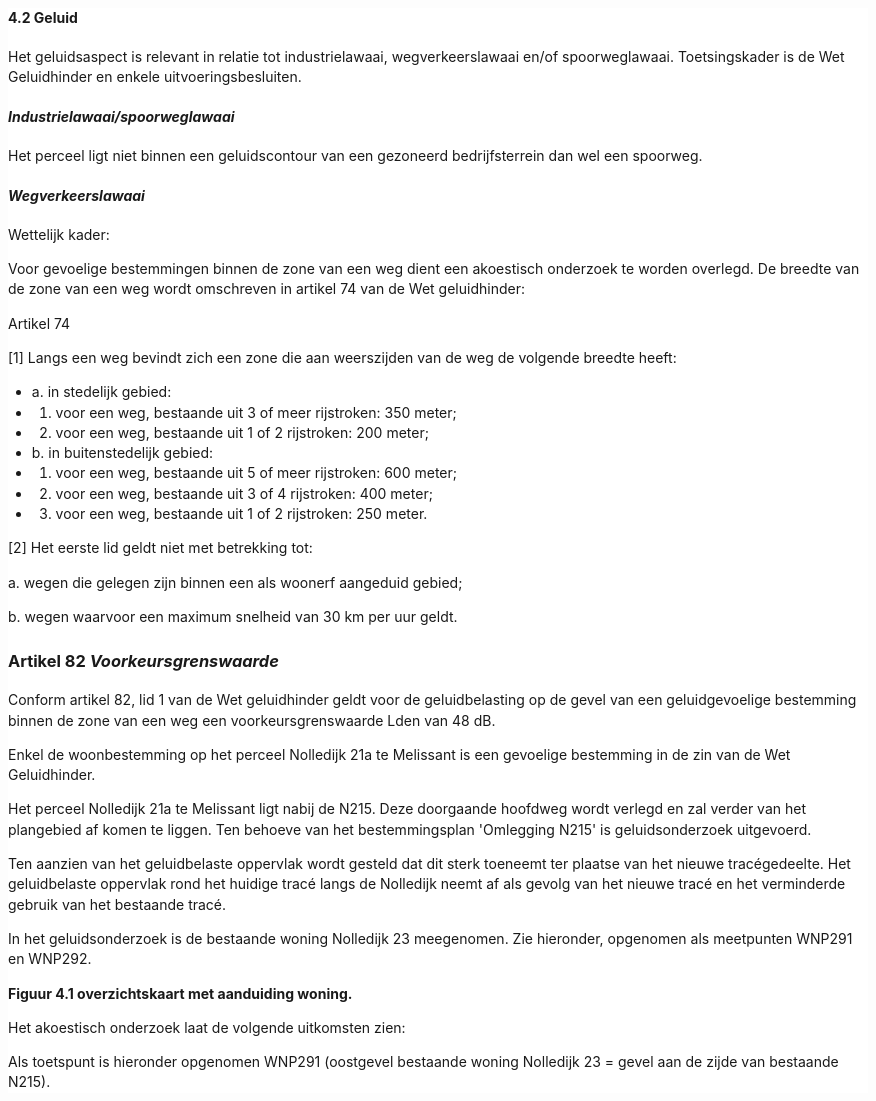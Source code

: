#### **4.2 Geluid**

Het geluidsaspect is relevant in relatie tot industrielawaai, wegverkeerslawaai en/of spoorweglawaai. Toetsingskader is de Wet Geluidhinder en enkele uitvoeringsbesluiten.

#### *Industrielawaai/spoorweglawaai*

Het perceel ligt niet binnen een geluidscontour van een gezoneerd bedrijfsterrein dan wel een spoorweg.

#### *Wegverkeerslawaai*

Wettelijk kader:

Voor gevoelige bestemmingen binnen de zone van een weg dient een akoestisch onderzoek te worden overlegd. De breedte van de zone van een weg wordt omschreven in artikel 74 van de Wet geluidhinder:

Artikel 74

[1] Langs een weg bevindt zich een zone die aan weerszijden van de weg de volgende breedte heeft:

- a. in stedelijk gebied:
- 1. voor een weg, bestaande uit 3 of meer rijstroken: 350 meter;
- 2. voor een weg, bestaande uit 1 of 2 rijstroken: 200 meter;
- b. in buitenstedelijk gebied:
- 1. voor een weg, bestaande uit 5 of meer rijstroken: 600 meter;
- 2. voor een weg, bestaande uit 3 of 4 rijstroken: 400 meter;
- 3. voor een weg, bestaande uit 1 of 2 rijstroken: 250 meter.

[2] Het eerste lid geldt niet met betrekking tot:

a. wegen die gelegen zijn binnen een als woonerf aangeduid gebied;

b. wegen waarvoor een maximum snelheid van 30 km per uur geldt.

### Artikel 82 *Voorkeursgrenswaarde*

Conform artikel 82, lid 1 van de Wet geluidhinder geldt voor de geluidbelasting op de gevel van een geluidgevoelige bestemming binnen de zone van een weg een voorkeursgrenswaarde Lden van 48 dB.

Enkel de woonbestemming op het perceel Nolledijk 21a te Melissant is een gevoelige bestemming in de zin van de Wet Geluidhinder.

Het perceel Nolledijk 21a te Melissant ligt nabij de N215. Deze doorgaande hoofdweg wordt verlegd en zal verder van het plangebied af komen te liggen. Ten behoeve van het bestemmingsplan 'Omlegging N215' is geluidsonderzoek uitgevoerd.

Ten aanzien van het geluidbelaste oppervlak wordt gesteld dat dit sterk toeneemt ter plaatse van het nieuwe tracégedeelte. Het geluidbelaste oppervlak rond het huidige tracé langs de Nolledijk neemt af als gevolg van het nieuwe tracé en het verminderde gebruik van het bestaande tracé.

In het geluidsonderzoek is de bestaande woning Nolledijk 23 meegenomen. Zie hieronder, opgenomen als meetpunten WNP291 en WNP292.

**Figuur 4.1 overzichtskaart met aanduiding woning.**

Het akoestisch onderzoek laat de volgende uitkomsten zien:

Als toetspunt is hieronder opgenomen WNP291 (oostgevel bestaande woning Nolledijk 23 = gevel aan de zijde van bestaande N215).

